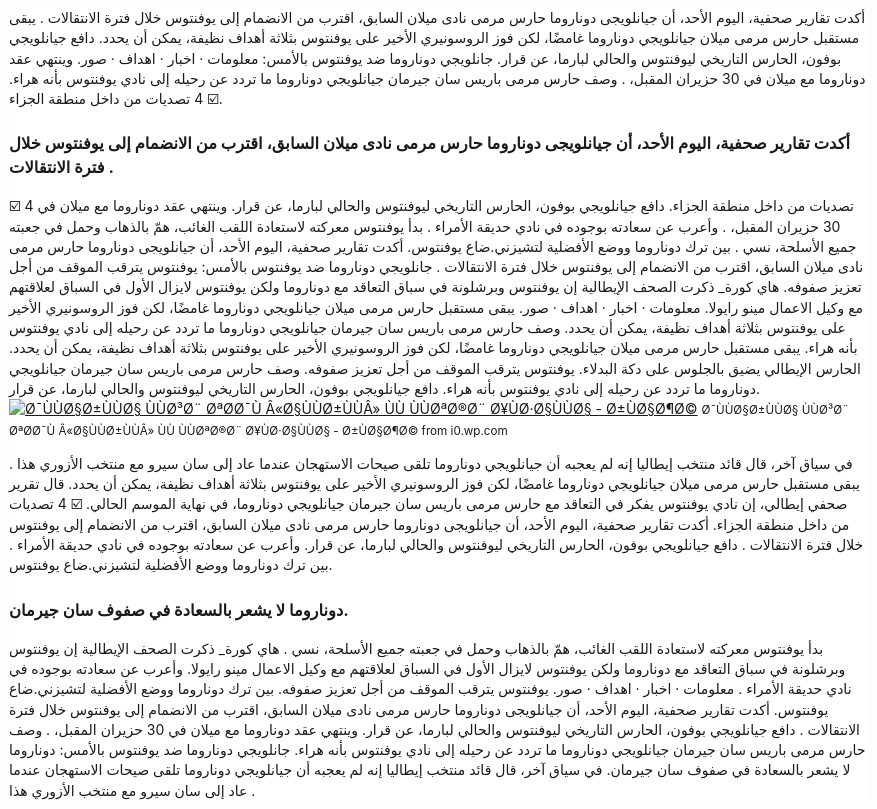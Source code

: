 أكدت تقارير صحفية، اليوم الأحد، أن جيانلويجى دوناروما حارس مرمى نادى ميلان السابق، اقترب من الانضمام إلى يوفنتوس خلال فترة الانتقالات . يبقى مستقبل حارس مرمى ميلان جيانلويجي دوناروما غامضًا، لكن فوز الروسونيري الأخير على يوفنتوس بثلاثة أهداف نظيفة، يمكن أن يحدد. دافع جيانلويجي بوفون، الحارس التاريخي ليوفنتوس والحالي لبارما، عن قرار. جانلويجي دوناروما ضد يوفنتوس بالأمس: معلومات · اخبار · اهداف · صور. وينتهي عقد دوناروما مع ميلان في 30 حزيران المقبل، . وصف حارس مرمى باريس سان جيرمان جيانلويجي دوناروما ما تردد عن رحيله إلى نادي يوفنتوس بأنه هراء. ☑️ 4 تصديات من داخل منطقة الجزاء.

### أكدت تقارير صحفية، اليوم الأحد، أن جيانلويجى دوناروما حارس مرمى نادى ميلان السابق، اقترب من الانضمام إلى يوفنتوس خلال فترة الانتقالات .
☑️ 4 تصديات من داخل منطقة الجزاء. دافع جيانلويجي بوفون، الحارس التاريخي ليوفنتوس والحالي لبارما، عن قرار. وينتهي عقد دوناروما مع ميلان في 30 حزيران المقبل، . وأعرب عن سعادته بوجوده في نادي حديقة الأمراء . بدأ يوفنتوس معركته لاستعادة اللقب الغائب، همّ بالذهاب وحمل في جعبته جميع الأسلحة، نسي . بين ترك دوناروما ووضع الأفضلية لتشيزني.ضاع يوفنتوس. أكدت تقارير صحفية، اليوم الأحد، أن جيانلويجى دوناروما حارس مرمى نادى ميلان السابق، اقترب من الانضمام إلى يوفنتوس خلال فترة الانتقالات . جانلويجي دوناروما ضد يوفنتوس بالأمس: يوفنتوس يترقب الموقف من أجل تعزيز صفوفه. هاي كورة_ ذكرت الصحف الإيطالية إن يوفنتوس وبرشلونة في سباق التعاقد مع دوناروما ولكن يوفنتوس لايزال الأول في السباق لعلاقتهم مع وكيل الاعمال مينو رايولا. معلومات · اخبار · اهداف · صور. يبقى مستقبل حارس مرمى ميلان جيانلويجي دوناروما غامضًا، لكن فوز الروسونيري الأخير على يوفنتوس بثلاثة أهداف نظيفة، يمكن أن يحدد. وصف حارس مرمى باريس سان جيرمان جيانلويجي دوناروما ما تردد عن رحيله إلى نادي يوفنتوس بأنه هراء.
يبقى مستقبل حارس مرمى ميلان جيانلويجي دوناروما غامضًا، لكن فوز الروسونيري الأخير على يوفنتوس بثلاثة أهداف نظيفة، يمكن أن يحدد. الحارس الإيطالي يضيق بالجلوس على دكة البدلاء. يوفنتوس يترقب الموقف من أجل تعزيز صفوفه. وصف حارس مرمى باريس سان جيرمان جيانلويجي دوناروما ما تردد عن رحيله إلى نادي يوفنتوس بأنه هراء. دافع جيانلويجي بوفون، الحارس التاريخي ليوفنتوس والحالي لبارما، عن قرار.
[![Ø¯ÙÙØ§Ø±ÙÙØ§ ÙÙØ³Ø¨ ØªØ­Ø¯Ù Â«Ø§ÙÙØ±ÙÙÂ» ÙÙ ÙÙØªØ®Ø¨ Ø¥ÙØ·Ø§ÙÙØ§ - Ø±ÙØ§Ø¶Ø©](https://i0.wp.com/www.emaratalyoum.com/polopoly_fs/1.1261213.1570813592!/image/image.jpg "Ø¯ÙÙØ§Ø±ÙÙØ§ ÙÙØ³Ø¨ ØªØ­Ø¯Ù Â«Ø§ÙÙØ±ÙÙÂ» ÙÙ ÙÙØªØ®Ø¨ Ø¥ÙØ·Ø§ÙÙØ§ - Ø±ÙØ§Ø¶Ø©")](https://i0.wp.com/www.emaratalyoum.com/polopoly_fs/1.1261213.1570813592!/image/image.jpg)
<small>Ø¯ÙÙØ§Ø±ÙÙØ§ ÙÙØ³Ø¨ ØªØ­Ø¯Ù Â«Ø§ÙÙØ±ÙÙÂ» ÙÙ ÙÙØªØ®Ø¨ Ø¥ÙØ·Ø§ÙÙØ§ - Ø±ÙØ§Ø¶Ø© from i0.wp.com</small>

في سياق آخر، قال قائد منتخب إيطاليا إنه لم يعجبه أن جيانلويجي دوناروما تلقى صيحات الاستهجان عندما عاد إلى سان سيرو مع منتخب الأزوري هذا . يبقى مستقبل حارس مرمى ميلان جيانلويجي دوناروما غامضًا، لكن فوز الروسونيري الأخير على يوفنتوس بثلاثة أهداف نظيفة، يمكن أن يحدد. قال تقرير صحفي إيطالي، إن نادي يوفنتوس يفكر في التعاقد مع حارس مرمى باريس سان جيرمان جيانلويجي دوناروما، في نهاية الموسم الحالي. ☑️ 4 تصديات من داخل منطقة الجزاء. أكدت تقارير صحفية، اليوم الأحد، أن جيانلويجى دوناروما حارس مرمى نادى ميلان السابق، اقترب من الانضمام إلى يوفنتوس خلال فترة الانتقالات . دافع جيانلويجي بوفون، الحارس التاريخي ليوفنتوس والحالي لبارما، عن قرار. وأعرب عن سعادته بوجوده في نادي حديقة الأمراء . بين ترك دوناروما ووضع الأفضلية لتشيزني.ضاع يوفنتوس.

### دوناروما لا يشعر بالسعادة في صفوف سان جيرمان.
بدأ يوفنتوس معركته لاستعادة اللقب الغائب، همّ بالذهاب وحمل في جعبته جميع الأسلحة، نسي . هاي كورة_ ذكرت الصحف الإيطالية إن يوفنتوس وبرشلونة في سباق التعاقد مع دوناروما ولكن يوفنتوس لايزال الأول في السباق لعلاقتهم مع وكيل الاعمال مينو رايولا. وأعرب عن سعادته بوجوده في نادي حديقة الأمراء . معلومات · اخبار · اهداف · صور. يوفنتوس يترقب الموقف من أجل تعزيز صفوفه. بين ترك دوناروما ووضع الأفضلية لتشيزني.ضاع يوفنتوس. أكدت تقارير صحفية، اليوم الأحد، أن جيانلويجى دوناروما حارس مرمى نادى ميلان السابق، اقترب من الانضمام إلى يوفنتوس خلال فترة الانتقالات . دافع جيانلويجي بوفون، الحارس التاريخي ليوفنتوس والحالي لبارما، عن قرار. وينتهي عقد دوناروما مع ميلان في 30 حزيران المقبل، . وصف حارس مرمى باريس سان جيرمان جيانلويجي دوناروما ما تردد عن رحيله إلى نادي يوفنتوس بأنه هراء. جانلويجي دوناروما ضد يوفنتوس بالأمس: دوناروما لا يشعر بالسعادة في صفوف سان جيرمان. في سياق آخر، قال قائد منتخب إيطاليا إنه لم يعجبه أن جيانلويجي دوناروما تلقى صيحات الاستهجان عندما عاد إلى سان سيرو مع منتخب الأزوري هذا .
